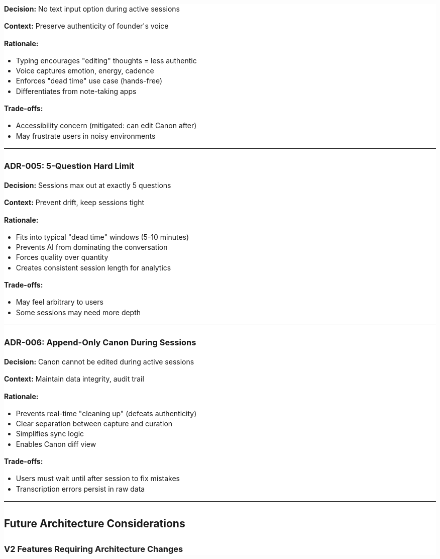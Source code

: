 **Decision:** No text input option during active sessions

**Context:** Preserve authenticity of founder's voice

**Rationale:**
- Typing encourages "editing" thoughts = less authentic
- Voice captures emotion, energy, cadence
- Enforces "dead time" use case (hands-free)
- Differentiates from note-taking apps

**Trade-offs:**
- Accessibility concern (mitigated: can edit Canon after)
- May frustrate users in noisy environments

---

### ADR-005: 5-Question Hard Limit

**Decision:** Sessions max out at exactly 5 questions

**Context:** Prevent drift, keep sessions tight

**Rationale:**
- Fits into typical "dead time" windows (5-10 minutes)
- Prevents AI from dominating the conversation
- Forces quality over quantity
- Creates consistent session length for analytics

**Trade-offs:**
- May feel arbitrary to users
- Some sessions may need more depth

---

### ADR-006: Append-Only Canon During Sessions

**Decision:** Canon cannot be edited during active sessions

**Context:** Maintain data integrity, audit trail

**Rationale:**
- Prevents real-time "cleaning up" (defeats authenticity)
- Clear separation between capture and curation
- Simplifies sync logic
- Enables Canon diff view

**Trade-offs:**
- Users must wait until after session to fix mistakes
- Transcription errors persist in raw data

---

## Future Architecture Considerations

### V2 Features Requiring Architecture Changes
